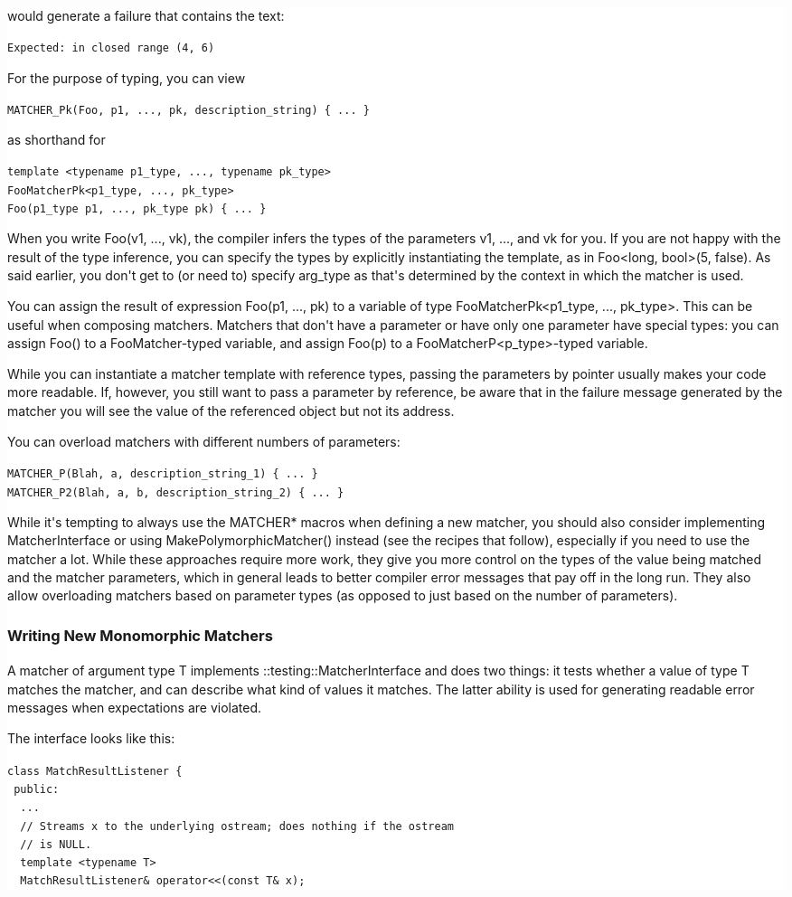 would generate a failure that contains the text: 

    Expected: in closed range (4, 6)

For the purpose of typing, you can view 

    MATCHER_Pk(Foo, p1, ..., pk, description_string) { ... }

as shorthand for 

    template <typename p1_type, ..., typename pk_type>
    FooMatcherPk<p1_type, ..., pk_type>
    Foo(p1_type p1, ..., pk_type pk) { ... }

When you write Foo(v1, ..., vk), the compiler infers the types of the parameters v1, ..., and vk for you. If you are not happy with the result of the type inference, you can specify the types by explicitly instantiating the template, as in Foo<long, bool>(5, false). As said earlier, you don't get to (or need to) specify arg_type as that's determined by the context in which the matcher is used. 

You can assign the result of expression Foo(p1, ..., pk) to a variable of type FooMatcherPk<p1_type, ..., pk_type>. This can be useful when composing matchers. Matchers that don't have a parameter or have only one parameter have special types: you can assign Foo() to a FooMatcher-typed variable, and assign Foo(p) to a FooMatcherP<p_type>-typed variable. 

While you can instantiate a matcher template with reference types, passing the parameters by pointer usually makes your code more readable. If, however, you still want to pass a parameter by reference, be aware that in the failure message generated by the matcher you will see the value of the referenced object but not its address. 

You can overload matchers with different numbers of parameters: 

    MATCHER_P(Blah, a, description_string_1) { ... }
    MATCHER_P2(Blah, a, b, description_string_2) { ... }

While it's tempting to always use the MATCHER* macros when defining a new matcher, you should also consider implementing MatcherInterface or using MakePolymorphicMatcher() instead (see the recipes that follow), especially if you need to use the matcher a lot. While these approaches require more work, they give you more control on the types of the value being matched and the matcher parameters, which in general leads to better compiler error messages that pay off in the long run. They also allow overloading matchers based on parameter types (as opposed to just based on the number of parameters). 

### Writing New Monomorphic Matchers

A matcher of argument type T implements ::testing::MatcherInterface<T> and does two things: it tests whether a value of type T matches the matcher, and can describe what kind of values it matches. The latter ability is used for generating readable error messages when expectations are violated. 

The interface looks like this: 

    class MatchResultListener {
     public:
      ...
      // Streams x to the underlying ostream; does nothing if the ostream
      // is NULL.
      template <typename T>
      MatchResultListener& operator<<(const T& x);
    